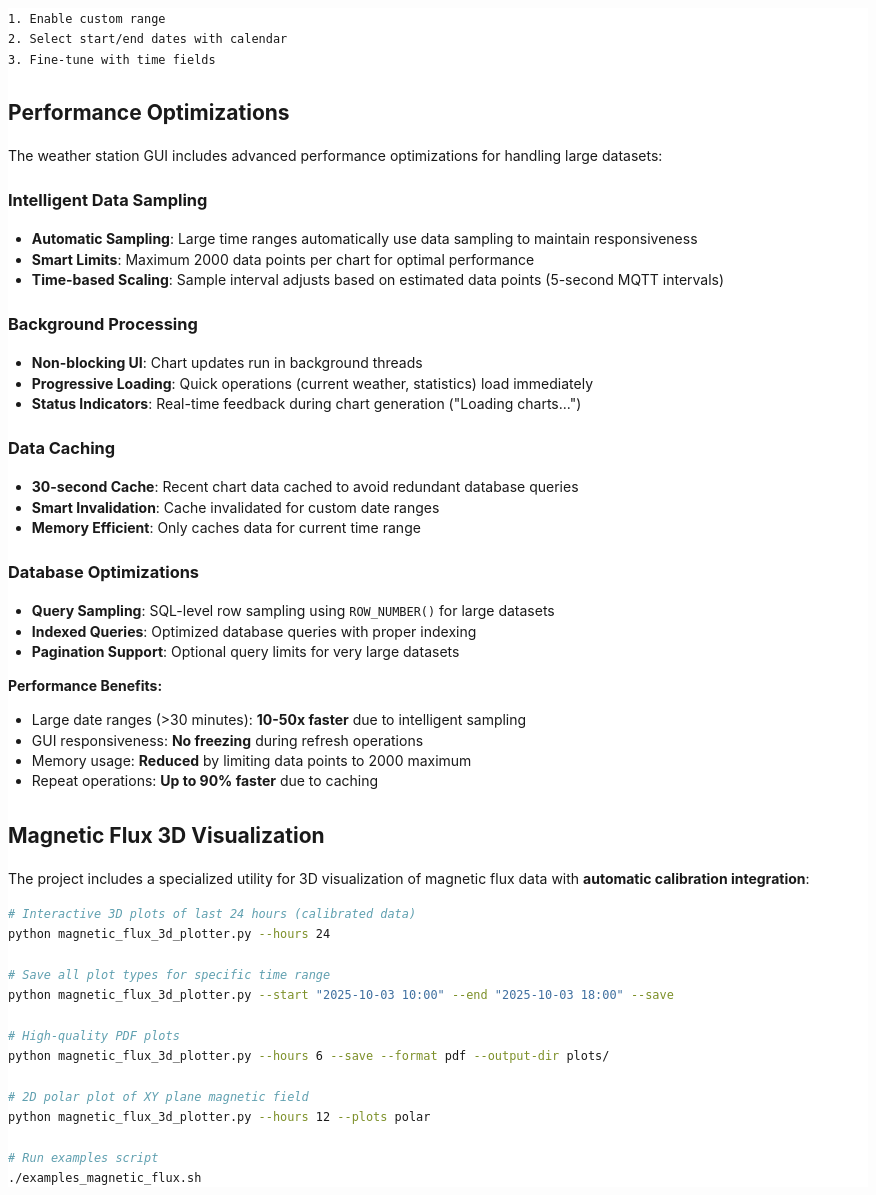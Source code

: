 ```bash
1. Enable custom range
2. Select start/end dates with calendar
3. Fine-tune with time fields
```

## Performance Optimizations

The weather station GUI includes advanced performance optimizations for handling large datasets:

### Intelligent Data Sampling
- **Automatic Sampling**: Large time ranges automatically use data sampling to maintain responsiveness
- **Smart Limits**: Maximum 2000 data points per chart for optimal performance
- **Time-based Scaling**: Sample interval adjusts based on estimated data points (5-second MQTT intervals)

### Background Processing
- **Non-blocking UI**: Chart updates run in background threads
- **Progressive Loading**: Quick operations (current weather, statistics) load immediately
- **Status Indicators**: Real-time feedback during chart generation ("Loading charts...")

### Data Caching
- **30-second Cache**: Recent chart data cached to avoid redundant database queries
- **Smart Invalidation**: Cache invalidated for custom date ranges
- **Memory Efficient**: Only caches data for current time range

### Database Optimizations
- **Query Sampling**: SQL-level row sampling using `ROW_NUMBER()` for large datasets
- **Indexed Queries**: Optimized database queries with proper indexing
- **Pagination Support**: Optional query limits for very large datasets

**Performance Benefits:**
- Large date ranges (>30 minutes): **10-50x faster** due to intelligent sampling
- GUI responsiveness: **No freezing** during refresh operations
- Memory usage: **Reduced** by limiting data points to 2000 maximum
- Repeat operations: **Up to 90% faster** due to caching

## Magnetic Flux 3D Visualization

The project includes a specialized utility for 3D visualization of magnetic flux data with **automatic calibration integration**:

```bash
# Interactive 3D plots of last 24 hours (calibrated data)
python magnetic_flux_3d_plotter.py --hours 24

# Save all plot types for specific time range
python magnetic_flux_3d_plotter.py --start "2025-10-03 10:00" --end "2025-10-03 18:00" --save

# High-quality PDF plots
python magnetic_flux_3d_plotter.py --hours 6 --save --format pdf --output-dir plots/

# 2D polar plot of XY plane magnetic field
python magnetic_flux_3d_plotter.py --hours 12 --plots polar

# Run examples script
./examples_magnetic_flux.sh
```
